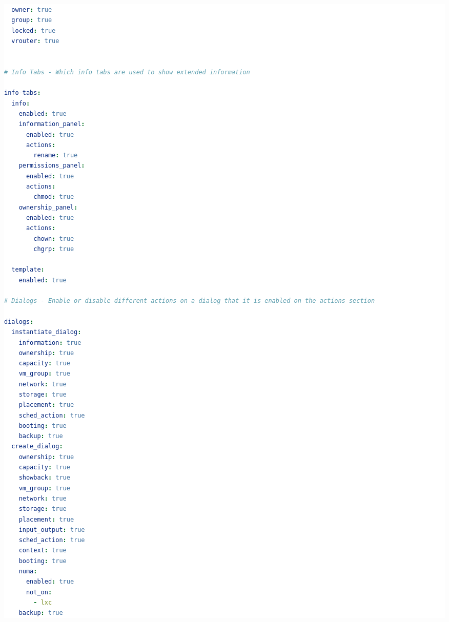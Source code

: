 ```yaml
  owner: true
  group: true
  locked: true
  vrouter: true


# Info Tabs - Which info tabs are used to show extended information

info-tabs:
  info:
    enabled: true
    information_panel:
      enabled: true
      actions:
        rename: true
    permissions_panel:
      enabled: true
      actions:
        chmod: true
    ownership_panel:
      enabled: true
      actions:
        chown: true
        chgrp: true

  template:
    enabled: true

# Dialogs - Enable or disable different actions on a dialog that it is enabled on the actions section

dialogs:
  instantiate_dialog:
    information: true
    ownership: true
    capacity: true
    vm_group: true
    network: true
    storage: true
    placement: true
    sched_action: true
    booting: true
    backup: true
  create_dialog:
    ownership: true
    capacity: true
    showback: true
    vm_group: true
    network: true
    storage: true
    placement: true
    input_output: true
    sched_action: true
    context: true
    booting: true
    numa:
      enabled: true
      not_on:
        - lxc
    backup: true
```

